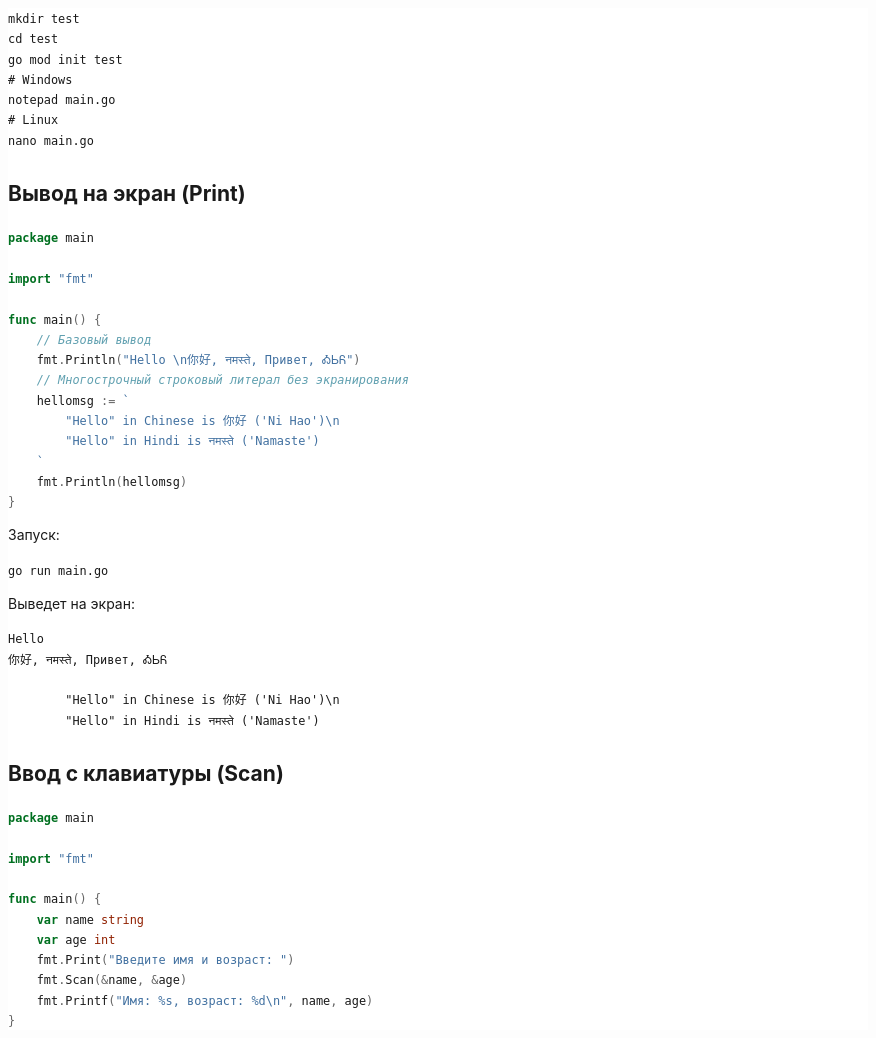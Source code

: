 ```shell
mkdir test
cd test
go mod init test
# Windows
notepad main.go
# Linux
nano main.go
```

## Вывод на экран (Print)

```go
package main

import "fmt"

func main() {
	// Базовый вывод
	fmt.Println("Hello \n你好, नमस्ते, Привет, ᎣᏏᏲ")
	// Многострочный строковый литерал без экранирования
	hellomsg := `
        "Hello" in Chinese is 你好 ('Ni Hao')\n
        "Hello" in Hindi is नमस्ते ('Namaste')
    `
	fmt.Println(hellomsg)
}
```

Запуск:

`go run main.go`

Выведет на экран:

```
Hello 
你好, नमस्ते, Привет, ᎣᏏᏲ

        "Hello" in Chinese is 你好 ('Ni Hao')\n
        "Hello" in Hindi is नमस्ते ('Namaste')
```

## Ввод с клавиатуры (Scan)

```go
package main

import "fmt"

func main() {
    var name string
    var age int
    fmt.Print("Введите имя и возраст: ")
    fmt.Scan(&name, &age)
    fmt.Printf("Имя: %s, возраст: %d\n", name, age)
}
```
